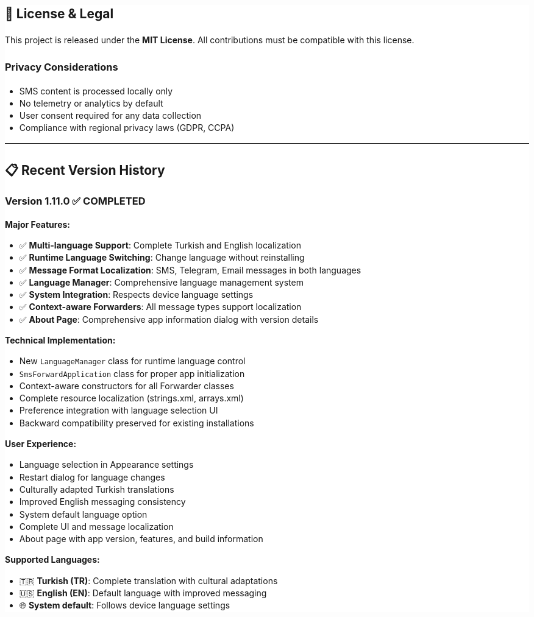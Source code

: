 
## 📝 **License & Legal**

This project is released under the **MIT License**. All contributions must be compatible with this license.

### Privacy Considerations

- SMS content is processed locally only
- No telemetry or analytics by default
- User consent required for any data collection
- Compliance with regional privacy laws (GDPR, CCPA)

---

## 📋 **Recent Version History**

### Version 1.11.0 ✅ COMPLETED

**Major Features:**

- ✅ **Multi-language Support**: Complete Turkish and English localization
- ✅ **Runtime Language Switching**: Change language without reinstalling
- ✅ **Message Format Localization**: SMS, Telegram, Email messages in both languages
- ✅ **Language Manager**: Comprehensive language management system
- ✅ **System Integration**: Respects device language settings
- ✅ **Context-aware Forwarders**: All message types support localization
- ✅ **About Page**: Comprehensive app information dialog with version details

**Technical Implementation:**

- New `LanguageManager` class for runtime language control
- `SmsForwardApplication` class for proper app initialization
- Context-aware constructors for all Forwarder classes
- Complete resource localization (strings.xml, arrays.xml)
- Preference integration with language selection UI
- Backward compatibility preserved for existing installations

**User Experience:**

- Language selection in Appearance settings
- Restart dialog for language changes
- Culturally adapted Turkish translations
- Improved English messaging consistency
- System default language option
- Complete UI and message localization
- About page with app version, features, and build information

**Supported Languages:**

- 🇹🇷 **Turkish (TR)**: Complete translation with cultural adaptations
- 🇺🇸 **English (EN)**: Default language with improved messaging
- 🌐 **System default**: Follows device language settings

